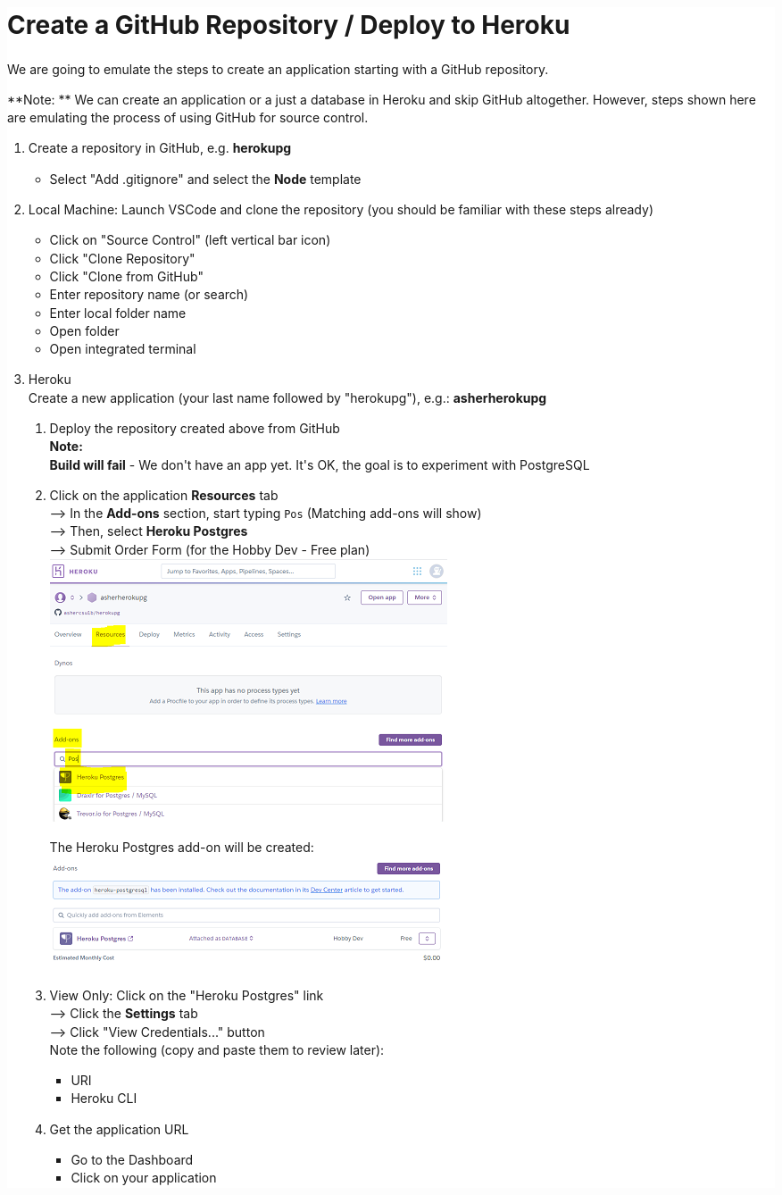  # Create a GitHub Repository / Deploy to Heroku  
 We are going to emulate the steps to create an application starting with a GitHub repository.  
 
 **Note:  **
 We can create an application or a just a database in Heroku and skip GitHub altogether.  However, steps shown here are emulating the process of using GitHub for source control.  
 
 1. Create a repository in GitHub, e.g. **herokupg**  
     - Select "Add .gitignore" and select the **Node** template  

 2. Local Machine: Launch VSCode and clone the repository (you should be familiar with these steps already)  
    - Click on "Source Control"  (left vertical bar icon)  
    - Click "Clone Repository"  
    - Click "Clone from GitHub"
    - Enter repository name (or search)
    - Enter local folder name
    - Open folder
    - Open integrated terminal  

 3.  Heroku  
     Create a new application (your last name followed by "herokupg"), e.g.: **asherherokupg**  
     1. Deploy the repository created above from GitHub  
     **Note:**  
     **Build will fail** - We don't have an app yet.  It's OK, the goal is to experiment with PostgreSQL 
     2.  Click on the application **Resources** tab  
         --> In the **Add-ons** section, start typing `Pos` (Matching add-ons will show)  
         --> Then, select **Heroku Postgres**  
         --> Submit Order Form (for the Hobby Dev - Free plan)  
         ![Heroku Add-ons](images/heroku_020_pg_addons.PNG)  

         The Heroku Postgres add-on will be created:  
         ![Heroku Add-ons](images/heroku_020_pg_addonsCreated.PNG)   
     3. View Only: Click on the "Heroku Postgres" link  
        --> Click the **Settings** tab  
        --> Click "View Credentials..." button  
        Note the following (copy and paste them to review later):  
        - URI  
        - Heroku CLI  
     4. Get the application URL  
        - Go to the Dashboard  
        - Click on your application  